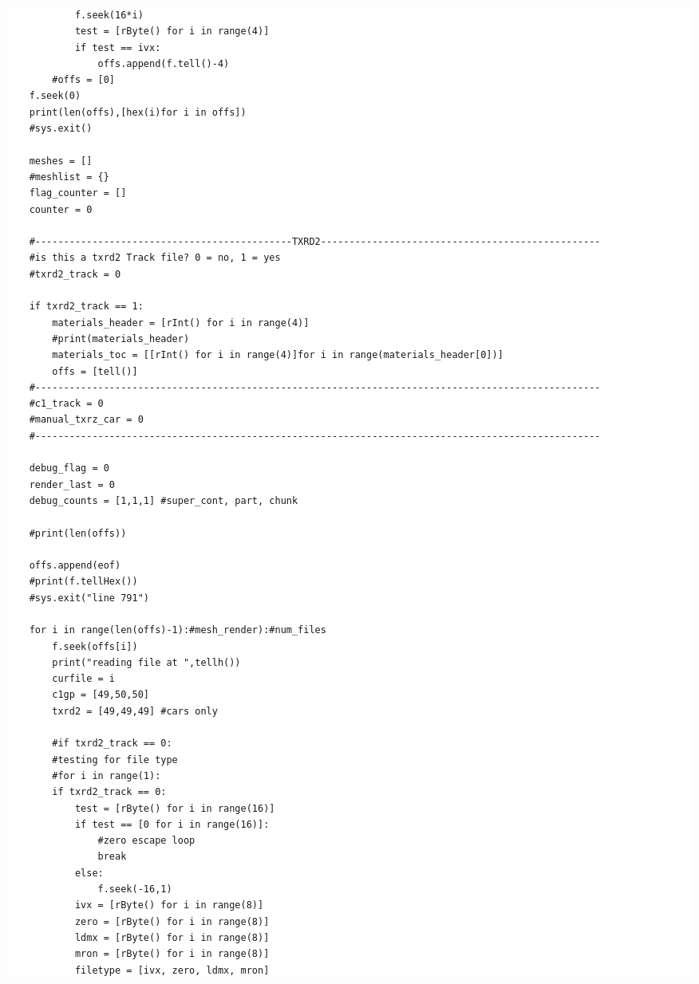 ```
            f.seek(16*i)
            test = [rByte() for i in range(4)]
            if test == ivx:
                offs.append(f.tell()-4)
        #offs = [0]
    f.seek(0)
    print(len(offs),[hex(i)for i in offs])
    #sys.exit()

    meshes = []
    #meshlist = {}
    flag_counter = []
    counter = 0

    #---------------------------------------------TXRD2-------------------------------------------------
    #is this a txrd2 Track file? 0 = no, 1 = yes
    #txrd2_track = 0

    if txrd2_track == 1:
        materials_header = [rInt() for i in range(4)]
        #print(materials_header)
        materials_toc = [[rInt() for i in range(4)]for i in range(materials_header[0])]
        offs = [tell()]
    #---------------------------------------------------------------------------------------------------
    #c1_track = 0
    #manual_txrz_car = 0
    #---------------------------------------------------------------------------------------------------

    debug_flag = 0
    render_last = 0
    debug_counts = [1,1,1] #super_cont, part, chunk

    #print(len(offs))

    offs.append(eof)
    #print(f.tellHex())
    #sys.exit("line 791")

    for i in range(len(offs)-1):#mesh_render):#num_files
        f.seek(offs[i])
        print("reading file at ",tellh())
        curfile = i
        c1gp = [49,50,50]
        txrd2 = [49,49,49] #cars only

        #if txrd2_track == 0:
        #testing for file type
        #for i in range(1):
        if txrd2_track == 0:
            test = [rByte() for i in range(16)]
            if test == [0 for i in range(16)]:
                #zero escape loop
                break
            else:
                f.seek(-16,1)
            ivx = [rByte() for i in range(8)]
            zero = [rByte() for i in range(8)]
            ldmx = [rByte() for i in range(8)]
            mron = [rByte() for i in range(8)]
            filetype = [ivx, zero, ldmx, mron]
```